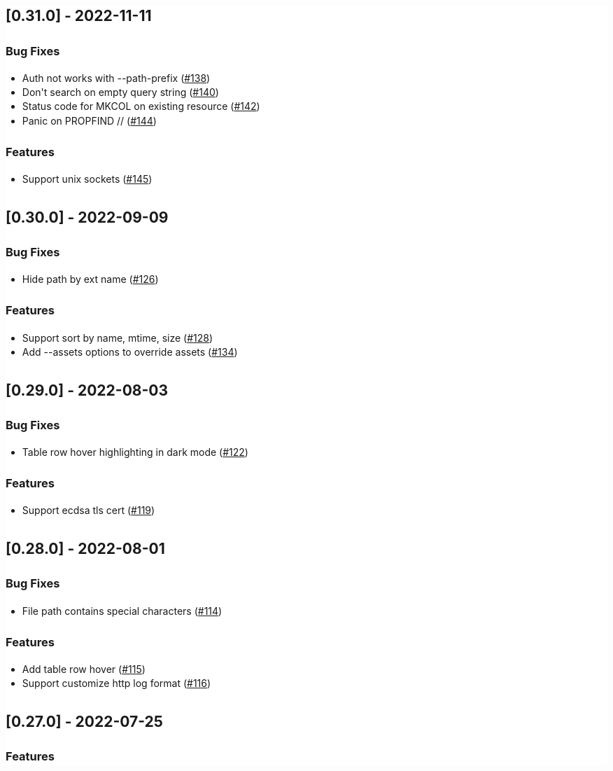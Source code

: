 ## [0.31.0] - 2022-11-11

### Bug Fixes

- Auth not works with --path-prefix ([#138](https://github.com/sigoden/dufs/issues/138))
- Don't search on empty query string ([#140](https://github.com/sigoden/dufs/issues/140))
- Status code for MKCOL on existing resource ([#142](https://github.com/sigoden/dufs/issues/142))
- Panic on PROPFIND // ([#144](https://github.com/sigoden/dufs/issues/144))

### Features

- Support unix sockets ([#145](https://github.com/sigoden/dufs/issues/145))

## [0.30.0] - 2022-09-09

### Bug Fixes

- Hide path by ext name ([#126](https://github.com/sigoden/dufs/issues/126))

### Features

- Support sort by name, mtime, size ([#128](https://github.com/sigoden/dufs/issues/128))
- Add --assets options to override assets ([#134](https://github.com/sigoden/dufs/issues/134))

## [0.29.0] - 2022-08-03

### Bug Fixes

- Table row hover highlighting in dark mode ([#122](https://github.com/sigoden/dufs/issues/122))

### Features

- Support ecdsa tls cert ([#119](https://github.com/sigoden/dufs/issues/119))

## [0.28.0] - 2022-08-01

### Bug Fixes

- File path contains special characters ([#114](https://github.com/sigoden/dufs/issues/114))

### Features

- Add table row hover ([#115](https://github.com/sigoden/dufs/issues/115))
- Support customize http log format ([#116](https://github.com/sigoden/dufs/issues/116))

## [0.27.0] - 2022-07-25

### Features
